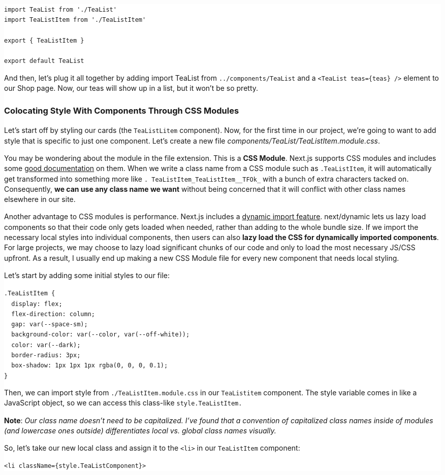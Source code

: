 <pre><code class="language-jsx">import TeaList from './TeaList'
import TeaListItem from './TeaListItem'

export { TeaListItem }

export default TeaList</code></pre>

And then, let’s plug it all together by adding import TeaList from `../components/TeaList` and a `<TeaList teas={teas} />` element to our Shop page. Now, our teas will show up in a list, but it won’t be so pretty.

### Colocating Style With Components Through CSS Modules

Let’s start off by styling our cards (the `TeaListLitem` component). Now, for the first time in our project, we’re going to want to add style that is specific to just one component. Let’s create a new file *components/TeaList/TeaListItem.module.css*.

You may be wondering about the module in the file extension. This is a **CSS Module**. Next.js supports CSS modules and includes some [good documentation](https://nextjs.org/docs/basic-features/built-in-css-support#adding-component-level-css) on them. When we write a class name from a CSS module such as `.TeaListItem`, it will automatically get transformed into something more like `. TeaListItem_TeaListItem__TFOk_` with a bunch of extra characters tacked on. Consequently, **we can use any class name we want** without being concerned that it will conflict with other class names elsewhere in our site.

Another advantage to CSS modules is performance. Next.js includes a [dynamic import feature](https://nextjs.org/docs/advanced-features/dynamic-import). next/dynamic lets us lazy load components so that their code only gets loaded when needed, rather than adding to the whole bundle size. If we import the necessary local styles into individual components, then users can also **lazy load the CSS for dynamically imported components**. For large projects, we may choose to lazy load significant chunks of our code and only to load the most necessary JS/CSS upfront. As a result, I usually end up making a new CSS Module file for every new component that needs local styling.

Let’s start by adding some initial styles to our file:

<pre><code class="language-css">.TeaListItem {
  display: flex;
  flex-direction: column;
  gap: var(--space-sm);
  background-color: var(--color, var(--off-white));
  color: var(--dark);
  border-radius: 3px;
  box-shadow: 1px 1px 1px rgba(0, 0, 0, 0.1);
}
</code></pre>

Then, we can import style from `./TeaListItem.module.css` in our `TeaListitem` component. The style variable comes in like a JavaScript object, so we can access this class-like `style.TeaListItem.`

**Note**: *Our class name doesn’t need to be capitalized. I’ve found that a convention of capitalized class names inside of modules (and lowercase ones outside) differentiates local vs. global class names visually.*

So, let’s take our new local class and assign it to the `<li>` in our `TeaListItem` component:

<pre><code class="language-css">&lt;li className={style.TeaListComponent}&gt;
</code></pre>
